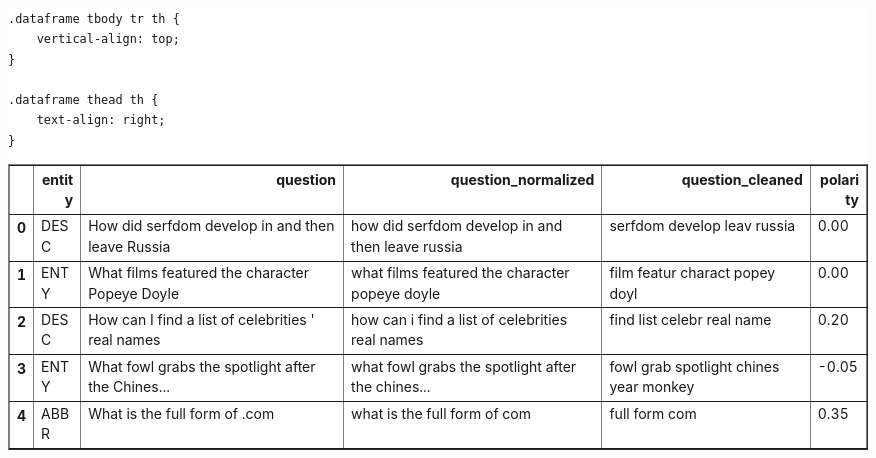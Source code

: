     .dataframe tbody tr th {
        vertical-align: top;
    }

    .dataframe thead th {
        text-align: right;
    }
</style>
<table border="1" class="dataframe">
  <thead>
    <tr style="text-align: right;">
      <th></th>
      <th>entity</th>
      <th>question</th>
      <th>question_normalized</th>
      <th>question_cleaned</th>
      <th>polarity</th>
    </tr>
  </thead>
  <tbody>
    <tr>
      <th>0</th>
      <td>DESC</td>
      <td>How did serfdom develop in and then leave Russia</td>
      <td>how did serfdom develop in and then leave russia</td>
      <td>serfdom develop leav russia</td>
      <td>0.00</td>
    </tr>
    <tr>
      <th>1</th>
      <td>ENTY</td>
      <td>What films featured the character Popeye Doyle</td>
      <td>what films featured the character popeye doyle</td>
      <td>film featur charact popey doyl</td>
      <td>0.00</td>
    </tr>
    <tr>
      <th>2</th>
      <td>DESC</td>
      <td>How can I find a list of celebrities ' real names</td>
      <td>how can i find a list of celebrities real names</td>
      <td>find list celebr real name</td>
      <td>0.20</td>
    </tr>
    <tr>
      <th>3</th>
      <td>ENTY</td>
      <td>What fowl grabs the spotlight after the Chines...</td>
      <td>what fowl grabs the spotlight after the chines...</td>
      <td>fowl grab spotlight chines year monkey</td>
      <td>-0.05</td>
    </tr>
    <tr>
      <th>4</th>
      <td>ABBR</td>
      <td>What is the full form of .com</td>
      <td>what is the full form of com</td>
      <td>full form com</td>
      <td>0.35</td>
    </tr>
  </tbody>
</table>
</div>
